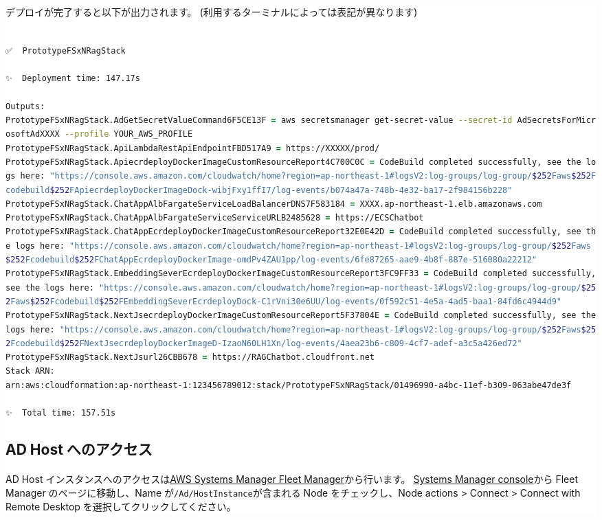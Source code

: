 
デプロイが完了すると以下が出力されます。
(利用するターミナルによっては表記が異なります)

```zsh

✅  PrototypeFSxNRagStack

✨  Deployment time: 147.17s

Outputs:
PrototypeFSxNRagStack.AdGetSecretValueCommand6F5CE13F = aws secretsmanager get-secret-value --secret-id AdSecretsForMicrosoftAdXXXX --profile YOUR_AWS_PROFILE
PrototypeFSxNRagStack.ApiLambdaRestApiEndpointFBD517A9 = https://XXXXX/prod/
PrototypeFSxNRagStack.ApiecrdeployDockerImageCustomResourceReport4C700C0C = CodeBuild completed successfully, see the logs here: "https://console.aws.amazon.com/cloudwatch/home?region=ap-northeast-1#logsV2:log-groups/log-group/$252Faws$252Fcodebuild$252FApiecrdeployDockerImageDock-wibjFxy1ffI7/log-events/b074a47a-748b-4e32-ba17-2f984156b228"
PrototypeFSxNRagStack.ChatAppAlbFargateServiceLoadBalancerDNS7F583184 = XXXX.ap-northeast-1.elb.amazonaws.com
PrototypeFSxNRagStack.ChatAppAlbFargateServiceServiceURLB2485628 = https://ECSChatbot
PrototypeFSxNRagStack.ChatAppEcrdeployDockerImageCustomResourceReport32E0E42D = CodeBuild completed successfully, see the logs here: "https://console.aws.amazon.com/cloudwatch/home?region=ap-northeast-1#logsV2:log-groups/log-group/$252Faws$252Fcodebuild$252FChatAppEcrdeployDockerImage-omdPv4ZAU1pp/log-events/6fe87265-aae9-4b8f-887e-516080a22212"
PrototypeFSxNRagStack.EmbeddingSeverEcrdeployDockerImageCustomResourceReport3FC9FF33 = CodeBuild completed successfully, see the logs here: "https://console.aws.amazon.com/cloudwatch/home?region=ap-northeast-1#logsV2:log-groups/log-group/$252Faws$252Fcodebuild$252FEmbeddingSeverEcrdeployDock-C1rVni30e6UU/log-events/0f592c51-4e5a-4ad5-baa1-84fd6c4944d9"
PrototypeFSxNRagStack.NextJsecrdeployDockerImageCustomResourceReport5F37804E = CodeBuild completed successfully, see the logs here: "https://console.aws.amazon.com/cloudwatch/home?region=ap-northeast-1#logsV2:log-groups/log-group/$252Faws$252Fcodebuild$252FNextJsecrdeployDockerImageD-IzaoN60LH1Xn/log-events/4aea23b6-c809-4cf7-adef-a3c5a426ed72"
PrototypeFSxNRagStack.NextJsurl26CBB678 = https://RAGChatbot.cloudfront.net
Stack ARN:
arn:aws:cloudformation:ap-northeast-1:123456789012:stack/PrototypeFSxNRagStack/01496990-a4bc-11ef-b309-063abe47de3f

✨  Total time: 157.51s

```

## AD Host へのアクセス

AD Host インスタンスへのアクセスは[AWS Systems Manager Fleet Manager](https://docs.aws.amazon.com/systems-manager/latest/userguide/fleet-manager.html)から行います。 [Systems Manager console](https://console.aws.amazon.com/systems-manager/fleet-manager)から Fleet Manager のページに移動し、Name が`/Ad/HostInstance`が含まれる Node をチェックし、Node actions > Connect > Connect with Remote Desktop を選択してクリックしてください。